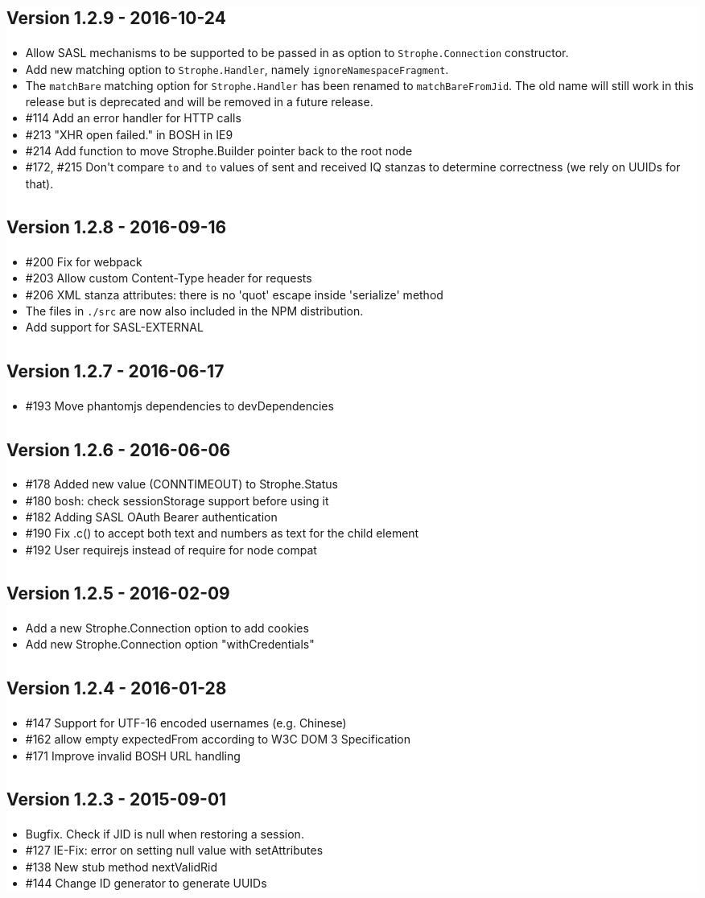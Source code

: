 ## Version 1.2.9 - 2016-10-24

- Allow SASL mechanisms to be supported to be passed in as option to `Strophe.Connection` constructor.
- Add new matching option to `Strophe.Handler`, namely `ignoreNamespaceFragment`.
- The `matchBare` matching option for `Strophe.Handler` has been renamed to
  `matchBareFromJid`. The old name will still work in this release but is
  deprecated and will be removed in a future release.
- #114 Add an error handler for HTTP calls
- #213 "XHR open failed." in BOSH in IE9
- #214 Add function to move Strophe.Builder pointer back to the root node
- #172, #215 Don't compare `to` and `to` values of sent and received IQ stanzas
  to determine correctness (we rely on UUIDs for that).

## Version 1.2.8 - 2016-09-16

- #200 Fix for webpack
- #203 Allow custom Content-Type header for requests
- #206 XML stanza attributes: there is no 'quot' escape inside 'serialize' method
- The files in `./src` are now also included in the NPM distribution.
- Add support for SASL-EXTERNAL

## Version 1.2.7 - 2016-06-17

- #193 Move phantomjs dependencies to devDependencies

## Version 1.2.6 - 2016-06-06

- #178 Added new value (CONNTIMEOUT) to Strophe.Status
- #180 bosh: check sessionStorage support before using it
- #182 Adding SASL OAuth Bearer authentication
- #190 Fix .c() to accept both text and numbers as text for the child element
- #192 User requirejs instead of require for node compat

## Version 1.2.5 - 2016-02-09

- Add a new Strophe.Connection option to add cookies
- Add new Strophe.Connection option "withCredentials"

## Version 1.2.4 - 2016-01-28

- #147 Support for UTF-16 encoded usernames (e.g. Chinese)
- #162 allow empty expectedFrom according to W3C DOM 3 Specification
- #171 Improve invalid BOSH URL handling

## Version 1.2.3 - 2015-09-01

- Bugfix. Check if JID is null when restoring a session.
- #127 IE-Fix: error on setting null value with setAttributes
- #138 New stub method nextValidRid
- #144 Change ID generator to generate UUIDs
